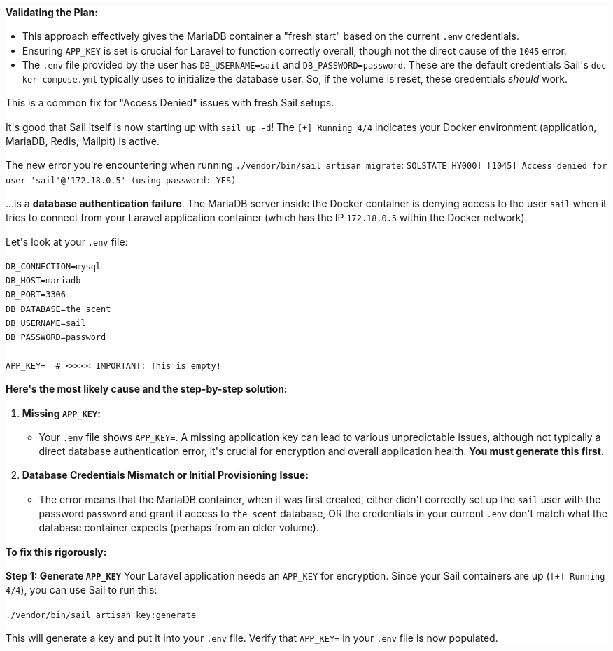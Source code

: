 **Validating the Plan:**
*   This approach effectively gives the MariaDB container a "fresh start" based on the current `.env` credentials.
*   Ensuring `APP_KEY` is set is crucial for Laravel to function correctly overall, though not the direct cause of the `1045` error.
*   The `.env` file provided by the user has `DB_USERNAME=sail` and `DB_PASSWORD=password`. These are the default credentials Sail's `docker-compose.yml` typically uses to initialize the database user. So, if the volume is reset, these credentials *should* work.

This is a common fix for "Access Denied" issues with fresh Sail setups.
</think>

It's good that Sail itself is now starting up with `sail up -d`! The `[+] Running 4/4` indicates your Docker environment (application, MariaDB, Redis, Mailpit) is active.

The new error you're encountering when running `./vendor/bin/sail artisan migrate`:
`SQLSTATE[HY000] [1045] Access denied for user 'sail'@'172.18.0.5' (using password: YES)`

...is a **database authentication failure**. The MariaDB server inside the Docker container is denying access to the user `sail` when it tries to connect from your Laravel application container (which has the IP `172.18.0.5` within the Docker network).

Let's look at your `.env` file:
```dotenv
DB_CONNECTION=mysql
DB_HOST=mariadb
DB_PORT=3306
DB_DATABASE=the_scent
DB_USERNAME=sail
DB_PASSWORD=password

APP_KEY=  # <<<<< IMPORTANT: This is empty!
```

**Here's the most likely cause and the step-by-step solution:**

1.  **Missing `APP_KEY`:**
    *   Your `.env` file shows `APP_KEY=`. A missing application key can lead to various unpredictable issues, although not typically a direct database authentication error, it's crucial for encryption and overall application health. **You must generate this first.**

2.  **Database Credentials Mismatch or Initial Provisioning Issue:**
    *   The error means that the MariaDB container, when it was first created, either didn't correctly set up the `sail` user with the password `password` and grant it access to `the_scent` database, OR the credentials in your current `.env` don't match what the database container expects (perhaps from an older volume).

**To fix this rigorously:**

**Step 1: Generate `APP_KEY`**
Your Laravel application needs an `APP_KEY` for encryption.
Since your Sail containers are up (`[+] Running 4/4`), you can use Sail to run this:
```bash
./vendor/bin/sail artisan key:generate
```
This will generate a key and put it into your `.env` file. Verify that `APP_KEY=` in your `.env` file is now populated.
